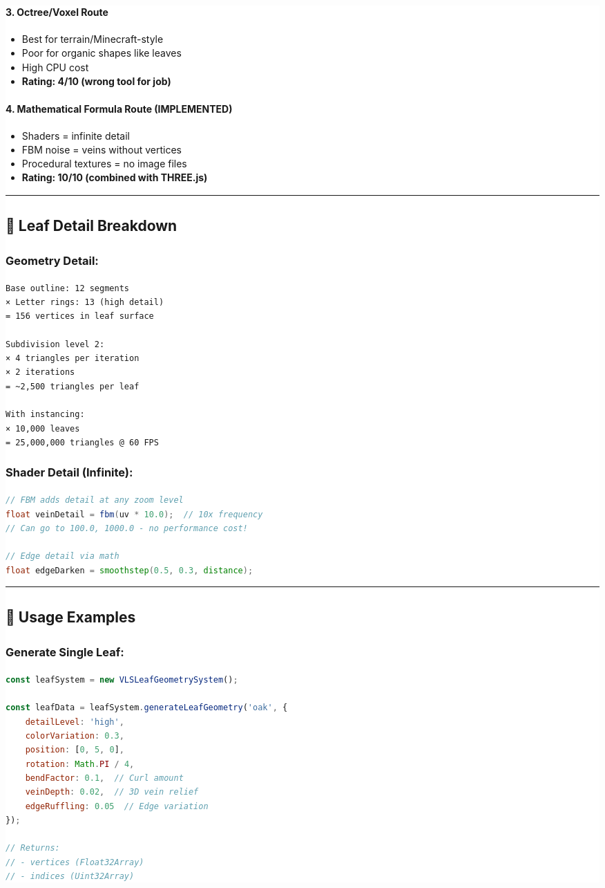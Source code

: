 #### 3. **Octree/Voxel Route**
- Best for terrain/Minecraft-style
- Poor for organic shapes like leaves
- High CPU cost
- **Rating: 4/10 (wrong tool for job)**

#### 4. **Mathematical Formula Route** (IMPLEMENTED)
- Shaders = infinite detail
- FBM noise = veins without vertices
- Procedural textures = no image files
- **Rating: 10/10 (combined with THREE.js)**

---

## 🎨 Leaf Detail Breakdown

### Geometry Detail:
```
Base outline: 12 segments
× Letter rings: 13 (high detail)
= 156 vertices in leaf surface

Subdivision level 2:
× 4 triangles per iteration
× 2 iterations
= ~2,500 triangles per leaf

With instancing:
× 10,000 leaves
= 25,000,000 triangles @ 60 FPS
```

### Shader Detail (Infinite):
```glsl
// FBM adds detail at any zoom level
float veinDetail = fbm(uv * 10.0);  // 10x frequency
// Can go to 100.0, 1000.0 - no performance cost!

// Edge detail via math
float edgeDarken = smoothstep(0.5, 0.3, distance);
```

---

## 🔧 Usage Examples

### Generate Single Leaf:
```javascript
const leafSystem = new VLSLeafGeometrySystem();

const leafData = leafSystem.generateLeafGeometry('oak', {
    detailLevel: 'high',
    colorVariation: 0.3,
    position: [0, 5, 0],
    rotation: Math.PI / 4,
    bendFactor: 0.1,  // Curl amount
    veinDepth: 0.02,  // 3D vein relief
    edgeRuffling: 0.05  // Edge variation
});

// Returns:
// - vertices (Float32Array)
// - indices (Uint32Array)
```